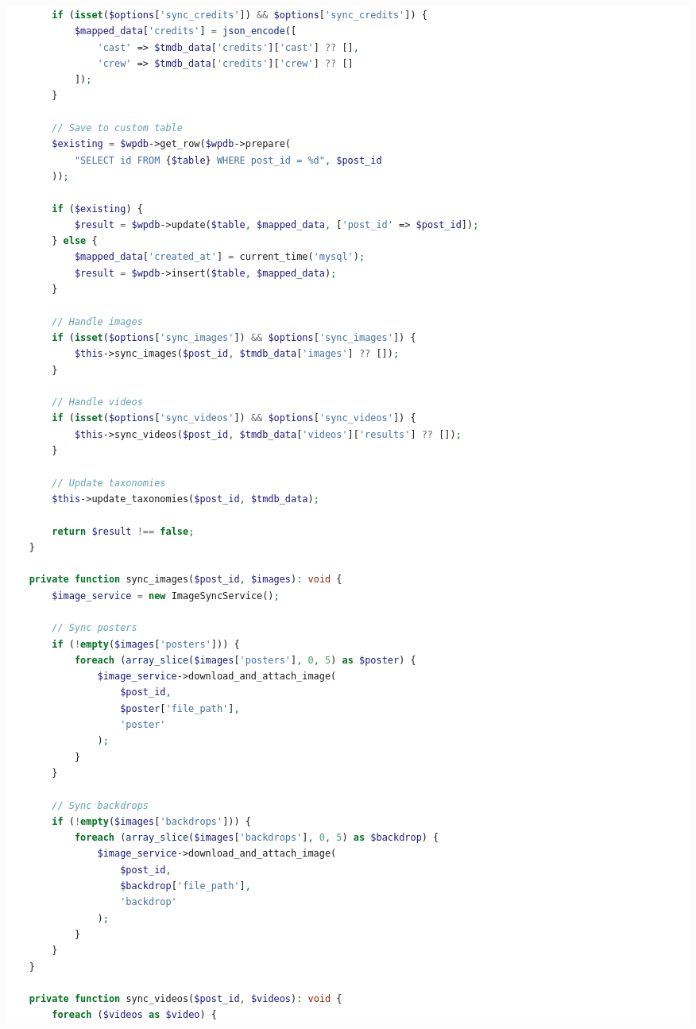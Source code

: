 ```php
        if (isset($options['sync_credits']) && $options['sync_credits']) {
            $mapped_data['credits'] = json_encode([
                'cast' => $tmdb_data['credits']['cast'] ?? [],
                'crew' => $tmdb_data['credits']['crew'] ?? []
            ]);
        }
        
        // Save to custom table
        $existing = $wpdb->get_row($wpdb->prepare(
            "SELECT id FROM {$table} WHERE post_id = %d", $post_id
        ));
        
        if ($existing) {
            $result = $wpdb->update($table, $mapped_data, ['post_id' => $post_id]);
        } else {
            $mapped_data['created_at'] = current_time('mysql');
            $result = $wpdb->insert($table, $mapped_data);
        }
        
        // Handle images
        if (isset($options['sync_images']) && $options['sync_images']) {
            $this->sync_images($post_id, $tmdb_data['images'] ?? []);
        }
        
        // Handle videos
        if (isset($options['sync_videos']) && $options['sync_videos']) {
            $this->sync_videos($post_id, $tmdb_data['videos']['results'] ?? []);
        }
        
        // Update taxonomies
        $this->update_taxonomies($post_id, $tmdb_data);
        
        return $result !== false;
    }
    
    private function sync_images($post_id, $images): void {
        $image_service = new ImageSyncService();
        
        // Sync posters
        if (!empty($images['posters'])) {
            foreach (array_slice($images['posters'], 0, 5) as $poster) {
                $image_service->download_and_attach_image(
                    $post_id, 
                    $poster['file_path'], 
                    'poster'
                );
            }
        }
        
        // Sync backdrops
        if (!empty($images['backdrops'])) {
            foreach (array_slice($images['backdrops'], 0, 5) as $backdrop) {
                $image_service->download_and_attach_image(
                    $post_id, 
                    $backdrop['file_path'], 
                    'backdrop'
                );
            }
        }
    }
    
    private function sync_videos($post_id, $videos): void {
        foreach ($videos as $video) {
```